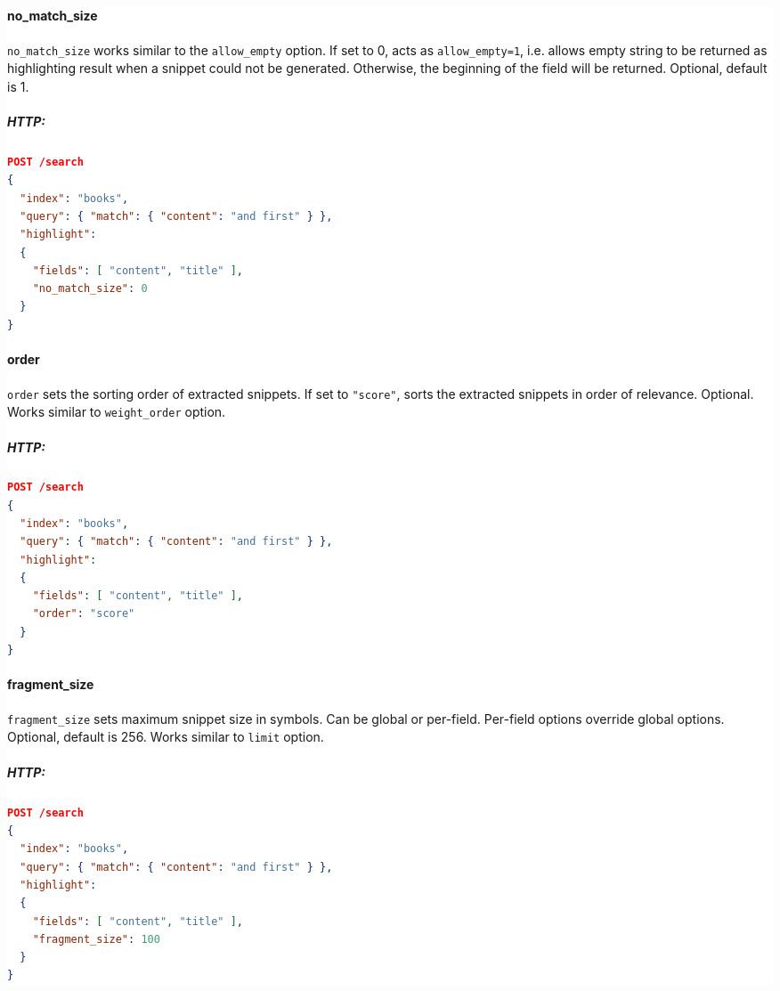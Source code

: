 

#### no_match_size
`no_match_size` works similar to the `allow_empty` option. If set to 0, acts as `allow_empty=1`, i.e. allows empty string to be returned as 	highlighting result when a snippet could not be generated. Otherwise, the beginning of the field will be returned. Optional, default is 1.


##### HTTP:


```json
POST /search
{
  "index": "books",
  "query": { "match": { "content": "and first" } },
  "highlight":
  {
    "fields": [ "content", "title" ],
    "no_match_size": 0
  }
}
```



#### order
`order` sets the sorting order of extracted snippets. If set to `"score"`, sorts the extracted snippets in order of relevance. Optional. 	Works similar to `weight_order` option.


##### HTTP:


```json
POST /search
{
  "index": "books",
  "query": { "match": { "content": "and first" } },
  "highlight":
  {
    "fields": [ "content", "title" ],
    "order": "score"
  }
}
```




#### fragment_size
`fragment_size` sets maximum snippet size in symbols. Can be global or per-field. Per-field options override global options. Optional, default is 256. 	Works similar to `limit` option.


##### HTTP:


```json
POST /search
{
  "index": "books",
  "query": { "match": { "content": "and first" } },
  "highlight":
  {
    "fields": [ "content", "title" ],
    "fragment_size": 100
  }
}
```
